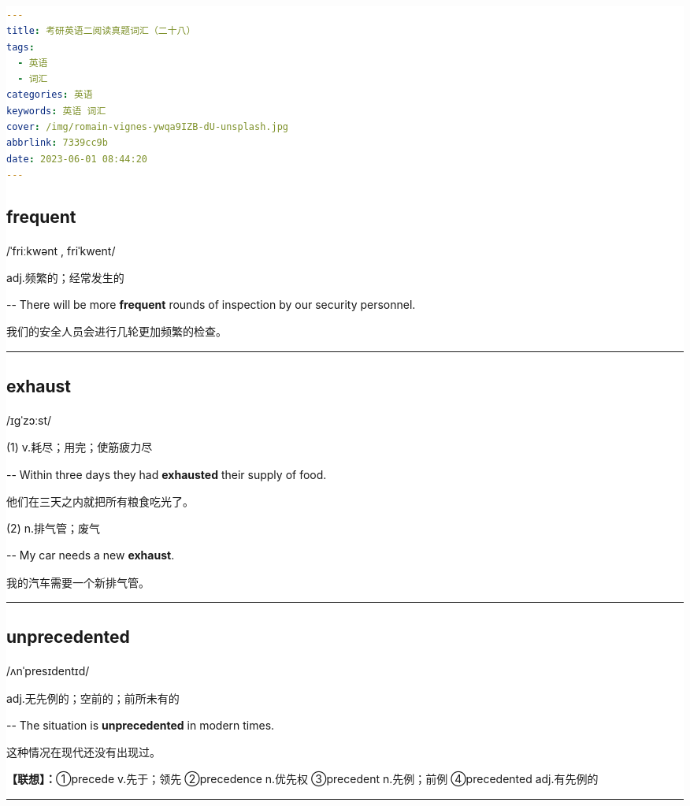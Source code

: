 ```yaml
---
title: 考研英语二阅读真题词汇（二十八）
tags:
  - 英语
  - 词汇
categories: 英语
keywords: 英语 词汇
cover: /img/romain-vignes-ywqa9IZB-dU-unsplash.jpg
abbrlink: 7339cc9b
date: 2023-06-01 08:44:20
---
```


<div class="text">
  <div class="text1"><h2>frequent</h2></div>
  <div class="text2">/ˈfriːkwənt , friˈkwent/</div>
</div>

adj.频繁的；经常发生的

-- There will be more <b>frequent</b> rounds of inspection by our security personnel. 

我们的安全人员会进行几轮更加频繁的检查。

---

<div class="text">
  <div class="text1"><h2>exhaust</h2></div>
  <div class="text2">/ɪɡˈzɔːst/</div>
</div>

(1) v.耗尽；用完；使筋疲力尽

-- Within three days they had <b>exhausted</b> their supply of food.

他们在三天之内就把所有粮食吃光了。

(2) n.排气管；废气

-- My car needs a new <b>exhaust</b>.

我的汽车需要一个新排气管。

---

<div class="text">
  <div class="text1"><h2>unprecedented</h2></div>
  <div class="text2">/ʌnˈpresɪdentɪd/</div>
</div>

adj.无先例的；空前的；前所未有的

-- The situation is <b>unprecedented</b> in modern times. 

这种情况在现代还没有出现过。

<b>【联想】：</b>①precede v.先于；领先 ②precedence n.优先权 ③precedent n.先例；前例 ④precedented adj.有先例的

---